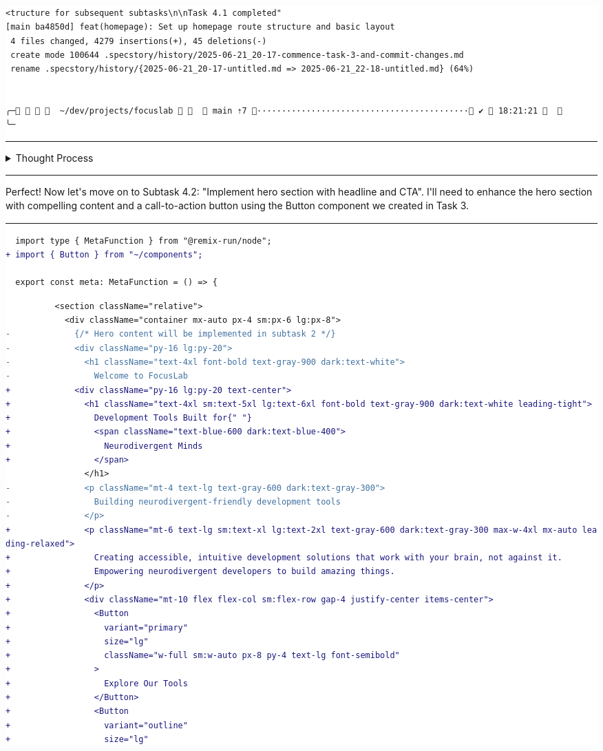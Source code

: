 ```
<tructure for subsequent subtasks\n\nTask 4.1 completed"
[main ba4850d] feat(homepage): Set up homepage route structure and basic layout
 4 files changed, 4279 insertions(+), 45 deletions(-)
 create mode 100644 .specstory/history/2025-06-21_20-17-commence-task-3-and-commit-changes.md
 rename .specstory/history/{2025-06-21_20-17-untitled.md => 2025-06-21_22-18-untitled.md} (64%)


╭─     ~/dev/projects/focuslab     main ⇡7 ··········································· ✔  18:21:21   
╰─
```

---

<think><details><summary>Thought Process</summary></details></think>

---

Perfect! Now let's move on to Subtask 4.2: "Implement hero section with headline and CTA". I'll need to enhance the hero section with compelling content and a call-to-action button using the Button component we created in Task 3.

---

```diff
  import type { MetaFunction } from "@remix-run/node";
+ import { Button } from "~/components";
  
  export const meta: MetaFunction = () => {
```

```diff
          <section className="relative">
            <div className="container mx-auto px-4 sm:px-6 lg:px-8">
-             {/* Hero content will be implemented in subtask 2 */}
-             <div className="py-16 lg:py-20">
-               <h1 className="text-4xl font-bold text-gray-900 dark:text-white">
-                 Welcome to FocusLab
+             <div className="py-16 lg:py-20 text-center">
+               <h1 className="text-4xl sm:text-5xl lg:text-6xl font-bold text-gray-900 dark:text-white leading-tight">
+                 Development Tools Built for{" "}
+                 <span className="text-blue-600 dark:text-blue-400">
+                   Neurodivergent Minds
+                 </span>
                </h1>
-               <p className="mt-4 text-lg text-gray-600 dark:text-gray-300">
-                 Building neurodivergent-friendly development tools
-               </p>
+               <p className="mt-6 text-lg sm:text-xl lg:text-2xl text-gray-600 dark:text-gray-300 max-w-4xl mx-auto leading-relaxed">
+                 Creating accessible, intuitive development solutions that work with your brain, not against it. 
+                 Empowering neurodivergent developers to build amazing things.
+               </p>
+               <div className="mt-10 flex flex-col sm:flex-row gap-4 justify-center items-center">
+                 <Button
+                   variant="primary"
+                   size="lg"
+                   className="w-full sm:w-auto px-8 py-4 text-lg font-semibold"
+                 >
+                   Explore Our Tools
+                 </Button>
+                 <Button
+                   variant="outline"
+                   size="lg"
```